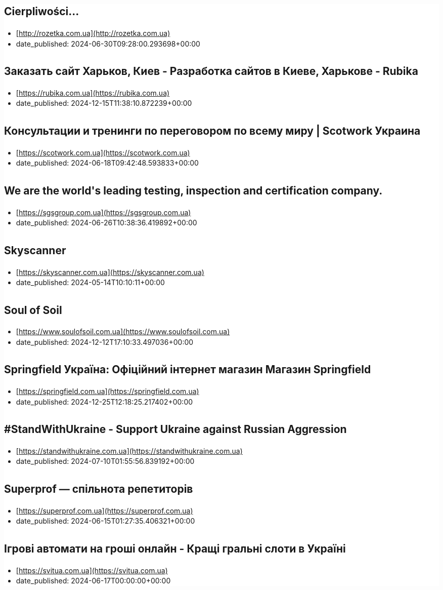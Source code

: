  ## Cierpliwości...
 - [http://rozetka.com.ua](http://rozetka.com.ua)
 - date_published: 2024-06-30T09:28:00.293698+00:00

 ## Заказать сайт Харьков, Киев - Разработка сайтов в Киеве, Харькове - Rubika
 - [https://rubika.com.ua](https://rubika.com.ua)
 - date_published: 2024-12-15T11:38:10.872239+00:00

 ## Консультации и тренинги по переговором по всему миру | Scotwork Украина
 - [https://scotwork.com.ua](https://scotwork.com.ua)
 - date_published: 2024-06-18T09:42:48.593833+00:00

 ## We are the world's leading testing, inspection and certification company.
 - [https://sgsgroup.com.ua](https://sgsgroup.com.ua)
 - date_published: 2024-06-26T10:38:36.419892+00:00

 ## Skyscanner
 - [https://skyscanner.com.ua](https://skyscanner.com.ua)
 - date_published: 2024-05-14T10:10:11+00:00

 ## Soul of Soil
 - [https://www.soulofsoil.com.ua](https://www.soulofsoil.com.ua)
 - date_published: 2024-12-12T17:10:33.497036+00:00

 ## Springfield Україна: Офіційний інтернет магазин Магазин Springfield
 - [https://springfield.com.ua](https://springfield.com.ua)
 - date_published: 2024-12-25T12:18:25.217402+00:00

 ## #StandWithUkraine - Support Ukraine against Russian Aggression
 - [https://standwithukraine.com.ua](https://standwithukraine.com.ua)
 - date_published: 2024-07-10T01:55:56.839192+00:00

 ## Superprof — спільнота репетиторів
 - [https://superprof.com.ua](https://superprof.com.ua)
 - date_published: 2024-06-15T01:27:35.406321+00:00

 ## Ігрові автомати на гроші онлайн - Кращі гральні слоти в Україні
 - [https://svitua.com.ua](https://svitua.com.ua)
 - date_published: 2024-06-17T00:00:00+00:00
